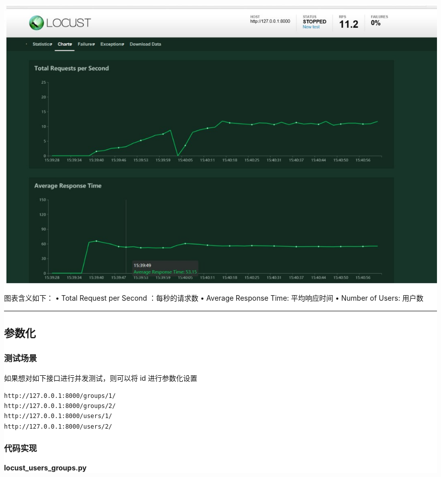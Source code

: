 ![](index_files/278766b3-0728-484d-b286-b760657d16ce.jpg)

图表含义如下：
• Total Request per Second ：每秒的请求数
• Average Response Time: 平均响应时间
• Number of Users: 用户数

---

## 参数化
### 测试场景
如果想对如下接口进行并发测试，则可以将 id 进行参数化设置
```
http://127.0.0.1:8000/groups/1/
http://127.0.0.1:8000/groups/2/
http://127.0.0.1:8000/users/1/
http://127.0.0.1:8000/users/2/
```

### 代码实现

**locust_users_groups.py**
